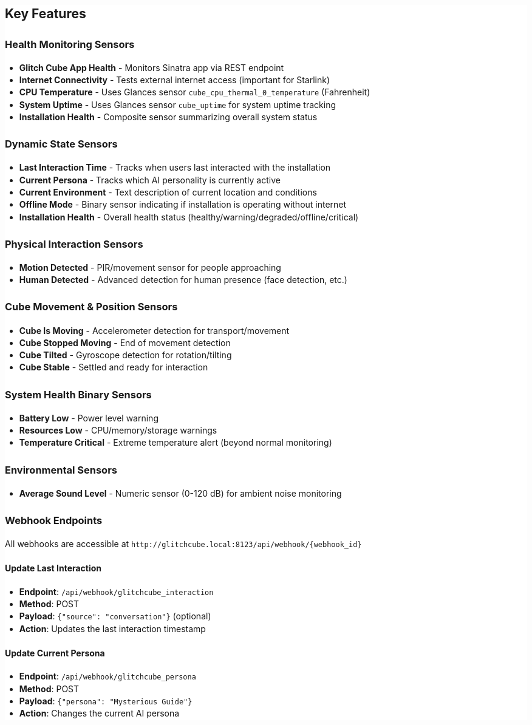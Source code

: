 ## Key Features

### Health Monitoring Sensors
- **Glitch Cube App Health** - Monitors Sinatra app via REST endpoint
- **Internet Connectivity** - Tests external internet access (important for Starlink)
- **CPU Temperature** - Uses Glances sensor `cube_cpu_thermal_0_temperature` (Fahrenheit)
- **System Uptime** - Uses Glances sensor `cube_uptime` for system uptime tracking
- **Installation Health** - Composite sensor summarizing overall system status

### Dynamic State Sensors
- **Last Interaction Time** - Tracks when users last interacted with the installation
- **Current Persona** - Tracks which AI personality is currently active
- **Current Environment** - Text description of current location and conditions
- **Offline Mode** - Binary sensor indicating if installation is operating without internet
- **Installation Health** - Overall health status (healthy/warning/degraded/offline/critical)

### Physical Interaction Sensors
- **Motion Detected** - PIR/movement sensor for people approaching
- **Human Detected** - Advanced detection for human presence (face detection, etc.)

### Cube Movement & Position Sensors
- **Cube Is Moving** - Accelerometer detection for transport/movement
- **Cube Stopped Moving** - End of movement detection
- **Cube Tilted** - Gyroscope detection for rotation/tilting
- **Cube Stable** - Settled and ready for interaction

### System Health Binary Sensors
- **Battery Low** - Power level warning
- **Resources Low** - CPU/memory/storage warnings
- **Temperature Critical** - Extreme temperature alert (beyond normal monitoring)

### Environmental Sensors
- **Average Sound Level** - Numeric sensor (0-120 dB) for ambient noise monitoring

### Webhook Endpoints

All webhooks are accessible at `http://glitchcube.local:8123/api/webhook/{webhook_id}`

#### Update Last Interaction
- **Endpoint**: `/api/webhook/glitchcube_interaction`
- **Method**: POST
- **Payload**: `{"source": "conversation"}` (optional)
- **Action**: Updates the last interaction timestamp

#### Update Current Persona
- **Endpoint**: `/api/webhook/glitchcube_persona` 
- **Method**: POST
- **Payload**: `{"persona": "Mysterious Guide"}`
- **Action**: Changes the current AI persona
